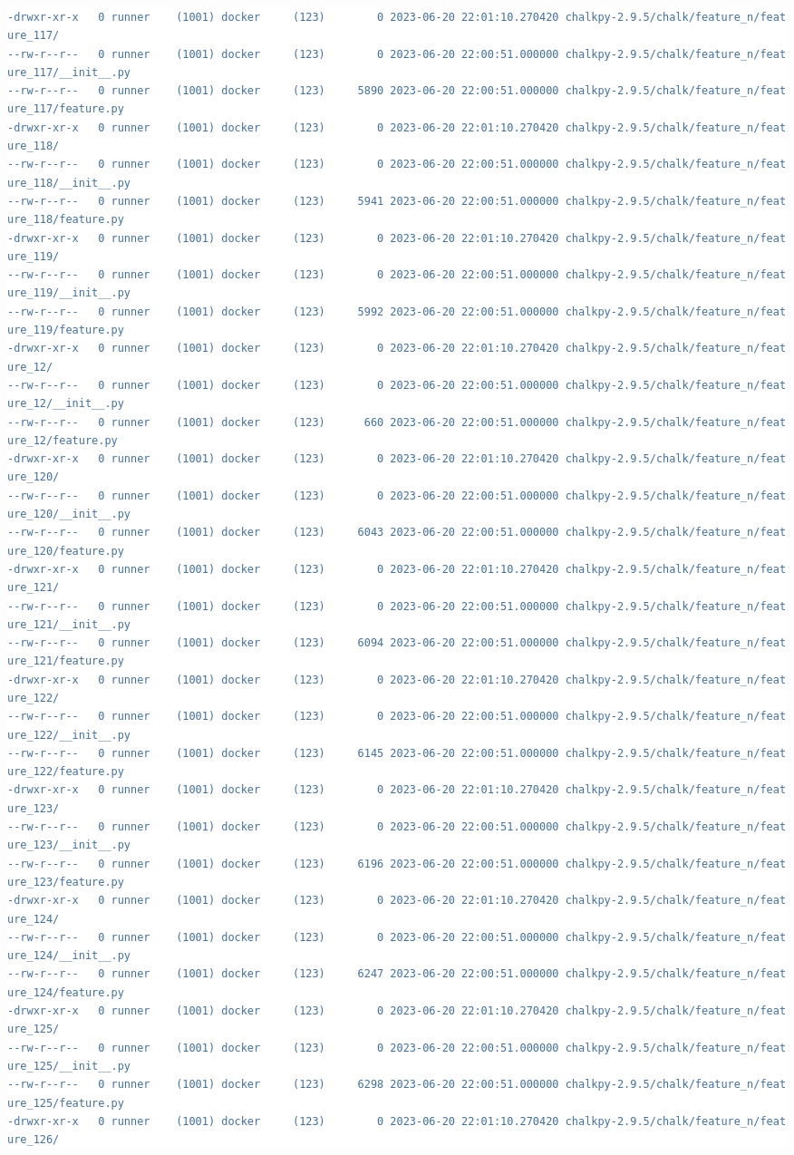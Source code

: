 ```diff
-drwxr-xr-x   0 runner    (1001) docker     (123)        0 2023-06-20 22:01:10.270420 chalkpy-2.9.5/chalk/feature_n/feature_117/
--rw-r--r--   0 runner    (1001) docker     (123)        0 2023-06-20 22:00:51.000000 chalkpy-2.9.5/chalk/feature_n/feature_117/__init__.py
--rw-r--r--   0 runner    (1001) docker     (123)     5890 2023-06-20 22:00:51.000000 chalkpy-2.9.5/chalk/feature_n/feature_117/feature.py
-drwxr-xr-x   0 runner    (1001) docker     (123)        0 2023-06-20 22:01:10.270420 chalkpy-2.9.5/chalk/feature_n/feature_118/
--rw-r--r--   0 runner    (1001) docker     (123)        0 2023-06-20 22:00:51.000000 chalkpy-2.9.5/chalk/feature_n/feature_118/__init__.py
--rw-r--r--   0 runner    (1001) docker     (123)     5941 2023-06-20 22:00:51.000000 chalkpy-2.9.5/chalk/feature_n/feature_118/feature.py
-drwxr-xr-x   0 runner    (1001) docker     (123)        0 2023-06-20 22:01:10.270420 chalkpy-2.9.5/chalk/feature_n/feature_119/
--rw-r--r--   0 runner    (1001) docker     (123)        0 2023-06-20 22:00:51.000000 chalkpy-2.9.5/chalk/feature_n/feature_119/__init__.py
--rw-r--r--   0 runner    (1001) docker     (123)     5992 2023-06-20 22:00:51.000000 chalkpy-2.9.5/chalk/feature_n/feature_119/feature.py
-drwxr-xr-x   0 runner    (1001) docker     (123)        0 2023-06-20 22:01:10.270420 chalkpy-2.9.5/chalk/feature_n/feature_12/
--rw-r--r--   0 runner    (1001) docker     (123)        0 2023-06-20 22:00:51.000000 chalkpy-2.9.5/chalk/feature_n/feature_12/__init__.py
--rw-r--r--   0 runner    (1001) docker     (123)      660 2023-06-20 22:00:51.000000 chalkpy-2.9.5/chalk/feature_n/feature_12/feature.py
-drwxr-xr-x   0 runner    (1001) docker     (123)        0 2023-06-20 22:01:10.270420 chalkpy-2.9.5/chalk/feature_n/feature_120/
--rw-r--r--   0 runner    (1001) docker     (123)        0 2023-06-20 22:00:51.000000 chalkpy-2.9.5/chalk/feature_n/feature_120/__init__.py
--rw-r--r--   0 runner    (1001) docker     (123)     6043 2023-06-20 22:00:51.000000 chalkpy-2.9.5/chalk/feature_n/feature_120/feature.py
-drwxr-xr-x   0 runner    (1001) docker     (123)        0 2023-06-20 22:01:10.270420 chalkpy-2.9.5/chalk/feature_n/feature_121/
--rw-r--r--   0 runner    (1001) docker     (123)        0 2023-06-20 22:00:51.000000 chalkpy-2.9.5/chalk/feature_n/feature_121/__init__.py
--rw-r--r--   0 runner    (1001) docker     (123)     6094 2023-06-20 22:00:51.000000 chalkpy-2.9.5/chalk/feature_n/feature_121/feature.py
-drwxr-xr-x   0 runner    (1001) docker     (123)        0 2023-06-20 22:01:10.270420 chalkpy-2.9.5/chalk/feature_n/feature_122/
--rw-r--r--   0 runner    (1001) docker     (123)        0 2023-06-20 22:00:51.000000 chalkpy-2.9.5/chalk/feature_n/feature_122/__init__.py
--rw-r--r--   0 runner    (1001) docker     (123)     6145 2023-06-20 22:00:51.000000 chalkpy-2.9.5/chalk/feature_n/feature_122/feature.py
-drwxr-xr-x   0 runner    (1001) docker     (123)        0 2023-06-20 22:01:10.270420 chalkpy-2.9.5/chalk/feature_n/feature_123/
--rw-r--r--   0 runner    (1001) docker     (123)        0 2023-06-20 22:00:51.000000 chalkpy-2.9.5/chalk/feature_n/feature_123/__init__.py
--rw-r--r--   0 runner    (1001) docker     (123)     6196 2023-06-20 22:00:51.000000 chalkpy-2.9.5/chalk/feature_n/feature_123/feature.py
-drwxr-xr-x   0 runner    (1001) docker     (123)        0 2023-06-20 22:01:10.270420 chalkpy-2.9.5/chalk/feature_n/feature_124/
--rw-r--r--   0 runner    (1001) docker     (123)        0 2023-06-20 22:00:51.000000 chalkpy-2.9.5/chalk/feature_n/feature_124/__init__.py
--rw-r--r--   0 runner    (1001) docker     (123)     6247 2023-06-20 22:00:51.000000 chalkpy-2.9.5/chalk/feature_n/feature_124/feature.py
-drwxr-xr-x   0 runner    (1001) docker     (123)        0 2023-06-20 22:01:10.270420 chalkpy-2.9.5/chalk/feature_n/feature_125/
--rw-r--r--   0 runner    (1001) docker     (123)        0 2023-06-20 22:00:51.000000 chalkpy-2.9.5/chalk/feature_n/feature_125/__init__.py
--rw-r--r--   0 runner    (1001) docker     (123)     6298 2023-06-20 22:00:51.000000 chalkpy-2.9.5/chalk/feature_n/feature_125/feature.py
-drwxr-xr-x   0 runner    (1001) docker     (123)        0 2023-06-20 22:01:10.270420 chalkpy-2.9.5/chalk/feature_n/feature_126/
```